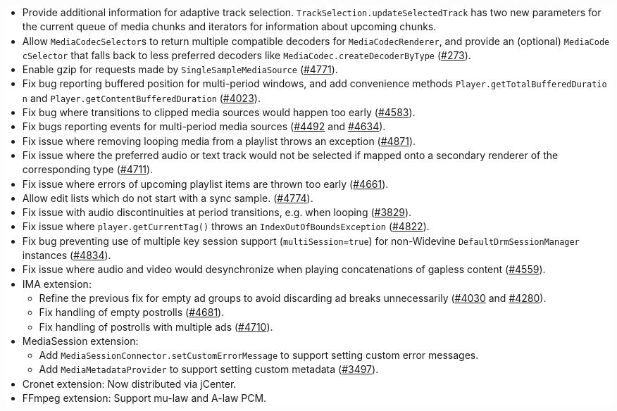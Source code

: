 *   Provide additional information for adaptive track selection.
    `TrackSelection.updateSelectedTrack` has two new parameters for the current
    queue of media chunks and iterators for information about upcoming chunks.
*   Allow `MediaCodecSelector`s to return multiple compatible decoders for
    `MediaCodecRenderer`, and provide an (optional) `MediaCodecSelector` that
    falls back to less preferred decoders like `MediaCodec.createDecoderByType`
    ([#273](https://github.com/google/ExoPlayer/issues/273)).
*   Enable gzip for requests made by `SingleSampleMediaSource`
    ([#4771](https://github.com/google/ExoPlayer/issues/4771)).
*   Fix bug reporting buffered position for multi-period windows, and add
    convenience methods `Player.getTotalBufferedDuration` and
    `Player.getContentBufferedDuration`
    ([#4023](https://github.com/google/ExoPlayer/issues/4023)).
*   Fix bug where transitions to clipped media sources would happen too early
    ([#4583](https://github.com/google/ExoPlayer/issues/4583)).
*   Fix bugs reporting events for multi-period media sources
    ([#4492](https://github.com/google/ExoPlayer/issues/4492) and
    [#4634](https://github.com/google/ExoPlayer/issues/4634)).
*   Fix issue where removing looping media from a playlist throws an exception
    ([#4871](https://github.com/google/ExoPlayer/issues/4871)).
*   Fix issue where the preferred audio or text track would not be selected if
    mapped onto a secondary renderer of the corresponding type
    ([#4711](http://github.com/google/ExoPlayer/issues/4711)).
*   Fix issue where errors of upcoming playlist items are thrown too early
    ([#4661](https://github.com/google/ExoPlayer/issues/4661)).
*   Allow edit lists which do not start with a sync sample.
    ([#4774](https://github.com/google/ExoPlayer/issues/4774)).
*   Fix issue with audio discontinuities at period transitions, e.g. when
    looping ([#3829](https://github.com/google/ExoPlayer/issues/3829)).
*   Fix issue where `player.getCurrentTag()` throws an
    `IndexOutOfBoundsException`
    ([#4822](https://github.com/google/ExoPlayer/issues/4822)).
*   Fix bug preventing use of multiple key session support (`multiSession=true`)
    for non-Widevine `DefaultDrmSessionManager` instances
    ([#4834](https://github.com/google/ExoPlayer/issues/4834)).
*   Fix issue where audio and video would desynchronize when playing
    concatenations of gapless content
    ([#4559](https://github.com/google/ExoPlayer/issues/4559)).
*   IMA extension:
    *   Refine the previous fix for empty ad groups to avoid discarding ad
        breaks unnecessarily
        ([#4030](https://github.com/google/ExoPlayer/issues/4030) and
        [#4280](https://github.com/google/ExoPlayer/issues/4280)).
    *   Fix handling of empty postrolls
        ([#4681](https://github.com/google/ExoPlayer/issues/4681)).
    *   Fix handling of postrolls with multiple ads
        ([#4710](https://github.com/google/ExoPlayer/issues/4710)).
*   MediaSession extension:
    *   Add `MediaSessionConnector.setCustomErrorMessage` to support setting
        custom error messages.
    *   Add `MediaMetadataProvider` to support setting custom metadata
        ([#3497](https://github.com/google/ExoPlayer/issues/3497)).
*   Cronet extension: Now distributed via jCenter.
*   FFmpeg extension: Support mu-law and A-law PCM.
